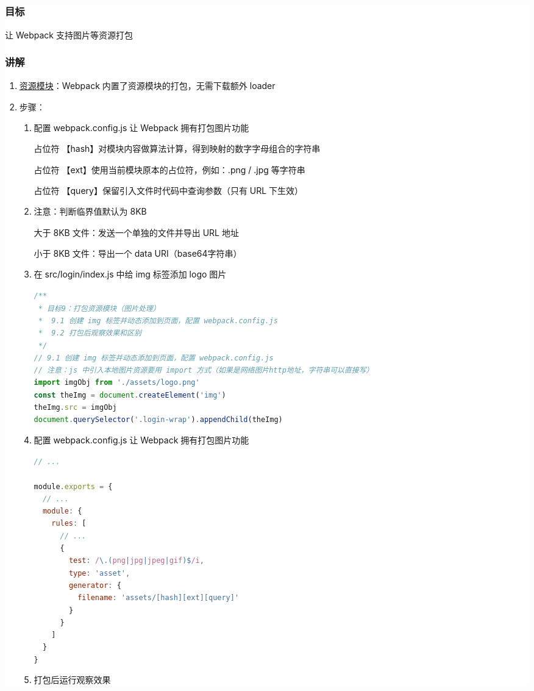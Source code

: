 ### 目标

让 Webpack 支持图片等资源打包

### 讲解

1. [资源模块](https://webpack.docschina.org/guides/asset-modules/)：Webpack 内置了资源模块的打包，无需下载额外 loader
2. 步骤：

   1. 配置 webpack.config.js 让 Webpack 拥有打包图片功能

      占位符 【hash】对模块内容做算法计算，得到映射的数字字母组合的字符串

      占位符 【ext】使用当前模块原本的占位符，例如：.png / .jpg 等字符串

      占位符 【query】保留引入文件时代码中查询参数（只有 URL 下生效）
   2. 注意：判断临界值默认为 8KB

      大于 8KB 文件：发送一个单独的文件并导出 URL 地址

      小于 8KB 文件：导出一个 data URI（base64字符串）
   3. 在 src/login/index.js 中给 img 标签添加 logo 图片

      ```js
      /**
       * 目标9：打包资源模块（图片处理）
       *  9.1 创建 img 标签并动态添加到页面，配置 webpack.config.js
       *  9.2 打包后观察效果和区别
       */
      // 9.1 创建 img 标签并动态添加到页面，配置 webpack.config.js
      // 注意：js 中引入本地图片资源要用 import 方式（如果是网络图片http地址，字符串可以直接写）
      import imgObj from './assets/logo.png'
      const theImg = document.createElement('img')
      theImg.src = imgObj
      document.querySelector('.login-wrap').appendChild(theImg)
      ```
   4. 配置 webpack.config.js 让 Webpack 拥有打包图片功能

      ```js
      // ...

      module.exports = {
        // ...
        module: {
          rules: [
            // ...
            {
              test: /\.(png|jpg|jpeg|gif)$/i,
              type: 'asset',
              generator: {
                filename: 'assets/[hash][ext][query]'
              }
            }
          ]
        }
      }
      ```
   5. 打包后运行观察效果
